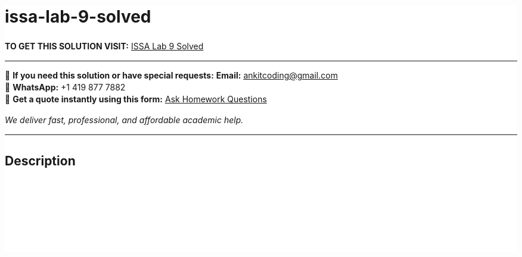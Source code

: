 # issa-lab-9-solved
**TO GET THIS SOLUTION VISIT:** [ISSA Lab 9 Solved](https://www.ankitcodinghub.com/product/issa-computer-vision-lab-solved/)


---

📩 **If you need this solution or have special requests:** **Email:** ankitcoding@gmail.com  
📱 **WhatsApp:** +1 419 877 7882  
📄 **Get a quote instantly using this form:** [Ask Homework Questions](https://www.ankitcodinghub.com/services/ask-homework-questions/)

*We deliver fast, professional, and affordable academic help.*

---

<h2>Description</h2>



<div class="kk-star-ratings kksr-auto kksr-align-center kksr-valign-top" data-payload="{&quot;align&quot;:&quot;center&quot;,&quot;id&quot;:&quot;119124&quot;,&quot;slug&quot;:&quot;default&quot;,&quot;valign&quot;:&quot;top&quot;,&quot;ignore&quot;:&quot;&quot;,&quot;reference&quot;:&quot;auto&quot;,&quot;class&quot;:&quot;&quot;,&quot;count&quot;:&quot;1&quot;,&quot;legendonly&quot;:&quot;&quot;,&quot;readonly&quot;:&quot;&quot;,&quot;score&quot;:&quot;5&quot;,&quot;starsonly&quot;:&quot;&quot;,&quot;best&quot;:&quot;5&quot;,&quot;gap&quot;:&quot;4&quot;,&quot;greet&quot;:&quot;Rate this product&quot;,&quot;legend&quot;:&quot;5\/5 - (1 vote)&quot;,&quot;size&quot;:&quot;24&quot;,&quot;title&quot;:&quot;ISSA Lab 9 Solved&quot;,&quot;width&quot;:&quot;138&quot;,&quot;_legend&quot;:&quot;{score}\/{best} - ({count} {votes})&quot;,&quot;font_factor&quot;:&quot;1.25&quot;}">

<div class="kksr-stars">

<div class="kksr-stars-inactive">
            <div class="kksr-star" data-star="1" style="padding-right: 4px">


<div class="kksr-icon" style="width: 24px; height: 24px;"></div>
        </div>
            <div class="kksr-star" data-star="2" style="padding-right: 4px">


<div class="kksr-icon" style="width: 24px; height: 24px;"></div>
        </div>
            <div class="kksr-star" data-star="3" style="padding-right: 4px">


<div class="kksr-icon" style="width: 24px; height: 24px;"></div>
        </div>
            <div class="kksr-star" data-star="4" style="padding-right: 4px">


<div class="kksr-icon" style="width: 24px; height: 24px;"></div>
        </div>
            <div class="kksr-star" data-star="5" style="padding-right: 4px">


<div class="kksr-icon" style="width: 24px; height: 24px;"></div>
        </div>
    </div>
